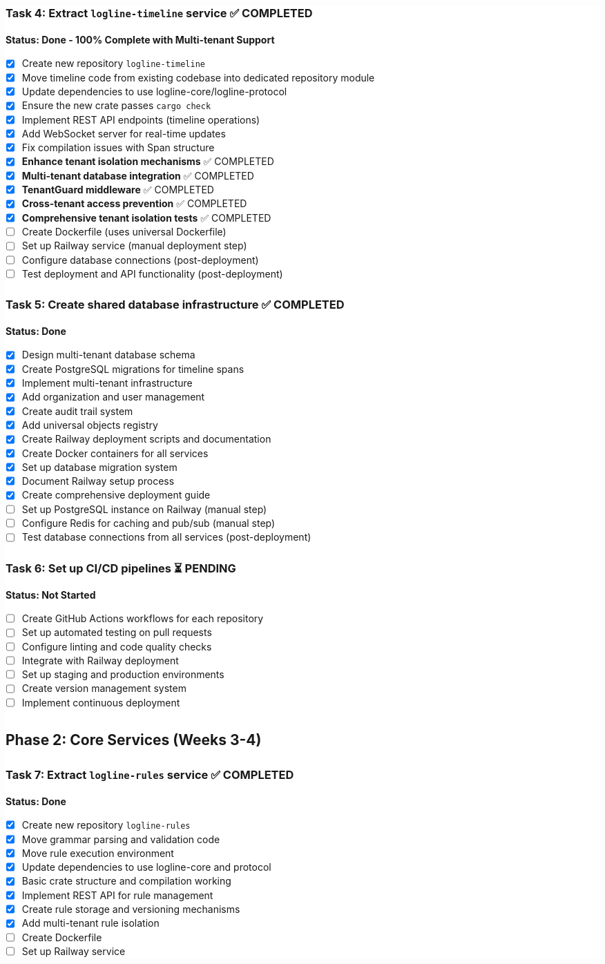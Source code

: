 ### Task 4: Extract `logline-timeline` service ✅ COMPLETED
**Status: Done - 100% Complete with Multi-tenant Support**
- [x] Create new repository `logline-timeline`
- [x] Move timeline code from existing codebase into dedicated repository module
- [x] Update dependencies to use logline-core/logline-protocol
- [x] Ensure the new crate passes `cargo check`
- [x] Implement REST API endpoints (timeline operations)
- [x] Add WebSocket server for real-time updates
- [x] Fix compilation issues with Span structure
- [x] **Enhance tenant isolation mechanisms** ✅ COMPLETED
- [x] **Multi-tenant database integration** ✅ COMPLETED
- [x] **TenantGuard middleware** ✅ COMPLETED
- [x] **Cross-tenant access prevention** ✅ COMPLETED
- [x] **Comprehensive tenant isolation tests** ✅ COMPLETED
- [ ] Create Dockerfile (uses universal Dockerfile)
- [ ] Set up Railway service (manual deployment step)
- [ ] Configure database connections (post-deployment)
- [ ] Test deployment and API functionality (post-deployment)

### Task 5: Create shared database infrastructure ✅ COMPLETED
**Status: Done**
- [x] Design multi-tenant database schema
- [x] Create PostgreSQL migrations for timeline spans
- [x] Implement multi-tenant infrastructure
- [x] Add organization and user management
- [x] Create audit trail system
- [x] Add universal objects registry
- [x] Create Railway deployment scripts and documentation
- [x] Create Docker containers for all services
- [x] Set up database migration system
- [x] Document Railway setup process
- [x] Create comprehensive deployment guide
- [ ] Set up PostgreSQL instance on Railway (manual step)
- [ ] Configure Redis for caching and pub/sub (manual step)
- [ ] Test database connections from all services (post-deployment)

### Task 6: Set up CI/CD pipelines ⏳ PENDING
**Status: Not Started**
- [ ] Create GitHub Actions workflows for each repository
- [ ] Set up automated testing on pull requests
- [ ] Configure linting and code quality checks
- [ ] Integrate with Railway deployment
- [ ] Set up staging and production environments
- [ ] Create version management system
- [ ] Implement continuous deployment

## Phase 2: Core Services (Weeks 3-4)

### Task 7: Extract `logline-rules` service ✅ COMPLETED
**Status: Done**
- [x] Create new repository `logline-rules`
- [x] Move grammar parsing and validation code
- [x] Move rule execution environment
- [x] Update dependencies to use logline-core and protocol
- [x] Basic crate structure and compilation working
- [x] Implement REST API for rule management
- [x] Create rule storage and versioning mechanisms
- [x] Add multi-tenant rule isolation
- [ ] Create Dockerfile
- [ ] Set up Railway service
